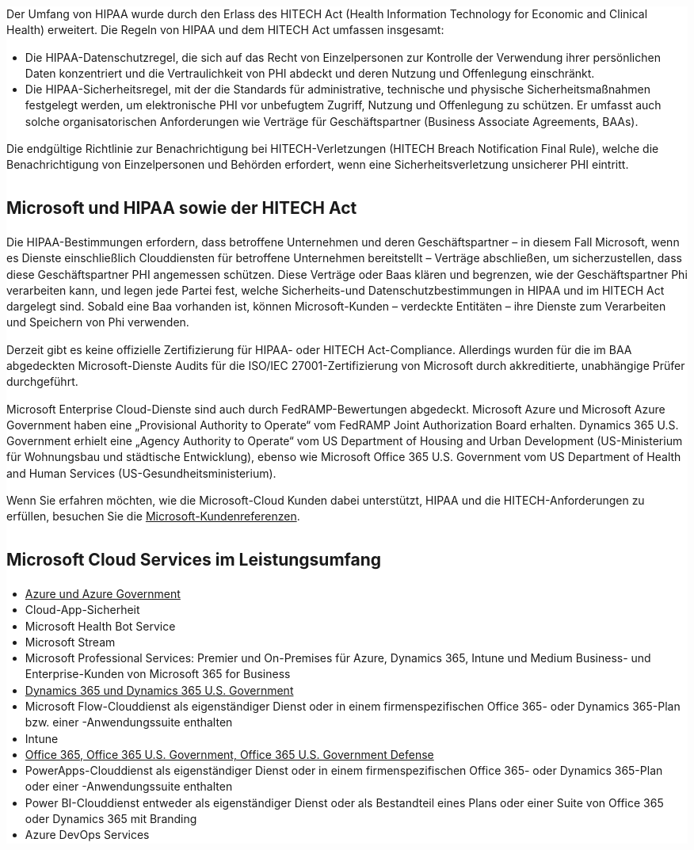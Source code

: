 Der Umfang von HIPAA wurde durch den Erlass des HITECH Act (Health Information Technology for Economic and Clinical Health) erweitert. Die Regeln von HIPAA und dem HITECH Act umfassen insgesamt:

- Die HIPAA-Datenschutzregel, die sich auf das Recht von Einzelpersonen zur Kontrolle der Verwendung ihrer persönlichen Daten konzentriert und die Vertraulichkeit von PHI abdeckt und deren Nutzung und Offenlegung einschränkt.
- Die HIPAA-Sicherheitsregel, mit der die Standards für administrative, technische und physische Sicherheitsmaßnahmen festgelegt werden, um elektronische PHI vor unbefugtem Zugriff, Nutzung und Offenlegung zu schützen. Er umfasst auch solche organisatorischen Anforderungen wie Verträge für Geschäftspartner (Business Associate Agreements, BAAs).

Die endgültige Richtlinie zur Benachrichtigung bei HITECH-Verletzungen (HITECH Breach Notification Final Rule), welche die Benachrichtigung von Einzelpersonen und Behörden erfordert, wenn eine Sicherheitsverletzung unsicherer PHI eintritt.

## <a name="microsoft-and-hipaa-and-the-hitech-act"></a>Microsoft und HIPAA sowie der HITECH Act

Die HIPAA-Bestimmungen erfordern, dass betroffene Unternehmen und deren Geschäftspartner – in diesem Fall Microsoft, wenn es Dienste einschließlich Clouddiensten für betroffene Unternehmen bereitstellt – Verträge abschließen, um sicherzustellen, dass diese Geschäftspartner PHI angemessen schützen. Diese Verträge oder Baas klären und begrenzen, wie der Geschäftspartner Phi verarbeiten kann, und legen jede Partei fest, welche Sicherheits-und Datenschutzbestimmungen in HIPAA und im HITECH Act dargelegt sind. Sobald eine Baa vorhanden ist, können Microsoft-Kunden – verdeckte Entitäten – ihre Dienste zum Verarbeiten und Speichern von Phi verwenden.

Derzeit gibt es keine offizielle Zertifizierung für HIPAA- oder HITECH Act-Compliance. Allerdings wurden für die im BAA abgedeckten Microsoft-Dienste Audits für die ISO/IEC 27001-Zertifizierung von Microsoft durch akkreditierte, unabhängige Prüfer durchgeführt.

Microsoft Enterprise Cloud-Dienste sind auch durch FedRAMP-Bewertungen abgedeckt. Microsoft Azure und Microsoft Azure Government haben eine „Provisional Authority to Operate“ vom FedRAMP Joint Authorization Board erhalten. Dynamics 365 U.S. Government erhielt eine „Agency Authority to Operate“ vom US Department of Housing and Urban Development (US-Ministerium für Wohnungsbau und städtische Entwicklung), ebenso wie Microsoft Office 365 U.S. Government vom US Department of Health and Human Services (US-Gesundheitsministerium).

Wenn Sie erfahren möchten, wie die Microsoft-Cloud Kunden dabei unterstützt, HIPAA und die HITECH-Anforderungen zu erfüllen, besuchen Sie die [Microsoft-Kundenreferenzen](https://customers.microsoft.com).

## <a name="microsoft-in-scope-cloud-services"></a>Microsoft Cloud Services im Leistungsumfang

- [Azure und Azure Government](https://aka.ms/AzureCompliance)
- Cloud-App-Sicherheit
- Microsoft Health Bot Service
- Microsoft Stream
- Microsoft Professional Services: Premier und On-Premises für Azure, Dynamics 365, Intune und Medium Business- und Enterprise-Kunden von Microsoft 365 for Business
- [Dynamics 365 und Dynamics 365 U.S. Government](https://aka.ms/d365-compliance-list)
- Microsoft Flow-Clouddienst als eigenständiger Dienst oder in einem firmenspezifischen Office 365- oder Dynamics 365-Plan bzw. einer -Anwendungssuite enthalten
- Intune
- [Office 365, Office 365 U.S. Government, Office 365 U.S. Government Defense](https://go.microsoft.com/fwlink/p/?LinkID=2077751)
- PowerApps-Clouddienst als eigenständiger Dienst oder in einem firmenspezifischen Office 365- oder Dynamics 365-Plan oder einer -Anwendungssuite enthalten
- Power BI-Clouddienst entweder als eigenständiger Dienst oder als Bestandteil eines Plans oder einer Suite von Office 365 oder Dynamics 365 mit Branding
- Azure DevOps Services
